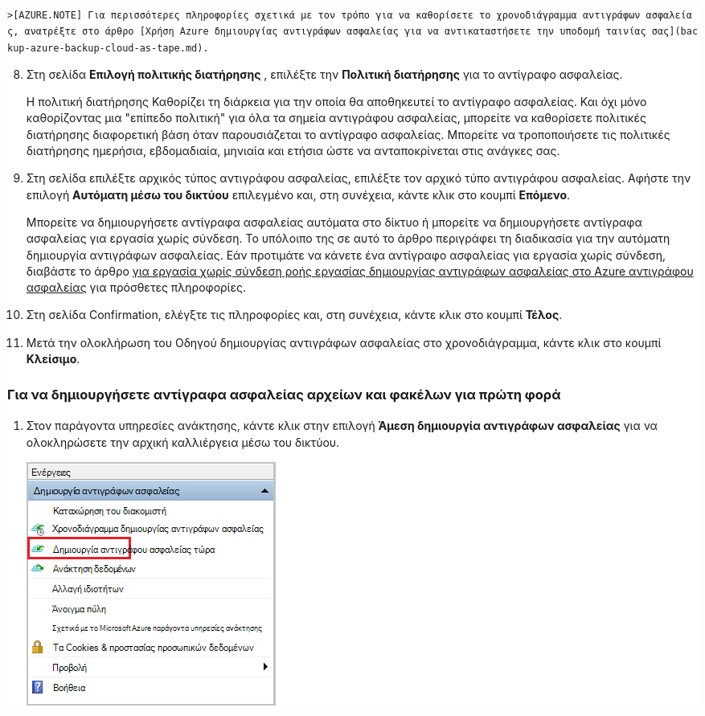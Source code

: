     >[AZURE.NOTE] Για περισσότερες πληροφορίες σχετικά με τον τρόπο για να καθορίσετε το χρονοδιάγραμμα αντιγράφων ασφαλείας, ανατρέξτε στο άρθρο [Χρήση Azure δημιουργίας αντιγράφων ασφαλείας για να αντικαταστήσετε την υποδομή ταινίας σας](backup-azure-backup-cloud-as-tape.md).

8. Στη σελίδα **Επιλογή πολιτικής διατήρησης** , επιλέξτε την **Πολιτική διατήρησης** για το αντίγραφο ασφαλείας.

    Η πολιτική διατήρησης Καθορίζει τη διάρκεια για την οποία θα αποθηκευτεί το αντίγραφο ασφαλείας. Και όχι μόνο καθορίζοντας μια "επίπεδο πολιτική" για όλα τα σημεία αντιγράφου ασφαλείας, μπορείτε να καθορίσετε πολιτικές διατήρησης διαφορετική βάση όταν παρουσιάζεται το αντίγραφο ασφαλείας. Μπορείτε να τροποποιήσετε τις πολιτικές διατήρησης ημερήσια, εβδομαδιαία, μηνιαία και ετήσια ώστε να ανταποκρίνεται στις ανάγκες σας.

9. Στη σελίδα επιλέξτε αρχικός τύπος αντιγράφου ασφαλείας, επιλέξτε τον αρχικό τύπο αντιγράφου ασφαλείας. Αφήστε την επιλογή **Αυτόματη μέσω του δικτύου** επιλεγμένο και, στη συνέχεια, κάντε κλικ στο κουμπί **Επόμενο**.

    Μπορείτε να δημιουργήσετε αντίγραφα ασφαλείας αυτόματα στο δίκτυο ή μπορείτε να δημιουργήσετε αντίγραφα ασφαλείας για εργασία χωρίς σύνδεση. Το υπόλοιπο της σε αυτό το άρθρο περιγράφει τη διαδικασία για την αυτόματη δημιουργία αντιγράφων ασφαλείας. Εάν προτιμάτε να κάνετε ένα αντίγραφο ασφαλείας για εργασία χωρίς σύνδεση, διαβάστε το άρθρο [για εργασία χωρίς σύνδεση ροής εργασίας δημιουργίας αντιγράφων ασφαλείας στο Azure αντιγράφου ασφαλείας](backup-azure-backup-import-export.md) για πρόσθετες πληροφορίες.

10. Στη σελίδα Confirmation, ελέγξτε τις πληροφορίες και, στη συνέχεια, κάντε κλικ στο κουμπί **Τέλος**.

11. Μετά την ολοκλήρωση του Οδηγού δημιουργίας αντιγράφων ασφαλείας στο χρονοδιάγραμμα, κάντε κλικ στο κουμπί **Κλείσιμο**.

### <a name="to-back-up-files-and-folders-for-the-first-time"></a>Για να δημιουργήσετε αντίγραφα ασφαλείας αρχείων και φακέλων για πρώτη φορά

1. Στον παράγοντα υπηρεσίες ανάκτησης, κάντε κλικ στην επιλογή **Άμεση δημιουργία αντιγράφων ασφαλείας** για να ολοκληρώσετε την αρχική καλλιέργεια μέσω του δικτύου.

    ![Τώρα αντίγραφο ασφαλείας Windows Server](./media/backup-try-azure-backup-in-10-mins/backup-now.png)
